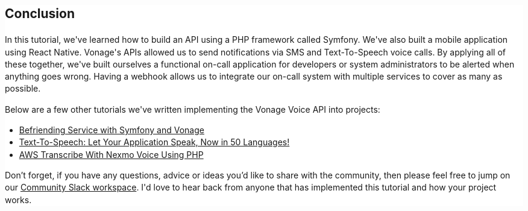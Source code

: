 ## Conclusion

In this tutorial, we've learned how to build an API using a PHP framework called Symfony. We've also built a mobile application using React Native. Vonage's APIs allowed us to send notifications via SMS and Text-To-Speech voice calls. By applying all of these together, we've built ourselves a functional on-call application for developers or system administrators to be alerted when anything goes wrong. Having a webhook allows us to integrate our on-call system with multiple services to cover as many as possible.

Below are a few other tutorials we've written implementing the Vonage Voice API into projects:

* [Befriending Service with Symfony and Vonage](https://learn.vonage.com/blog/2020/06/08/befriending-service-with-symfony-and-vonage/)
* [Text-To-Speech: Let Your Application Speak, Now in 50 Languages!](hhttps://learn.vonage.com/blog/2020/12/01/text-to-speech-let-your-application-speak-now-in-50-languages/)
* [AWS Transcribe With Nexmo Voice Using PHP](https://learn.vonage.com/blog/2020/02/14/aws-transcribe-with-nexmo-voice-using-php-dr/)

Don’t forget, if you have any questions, advice or ideas you’d like to share with the community, then please feel free to jump on our [Community Slack workspace](https://developer.nexmo.com/community/slack). I'd love to hear back from anyone that has implemented this tutorial and how your project works.
